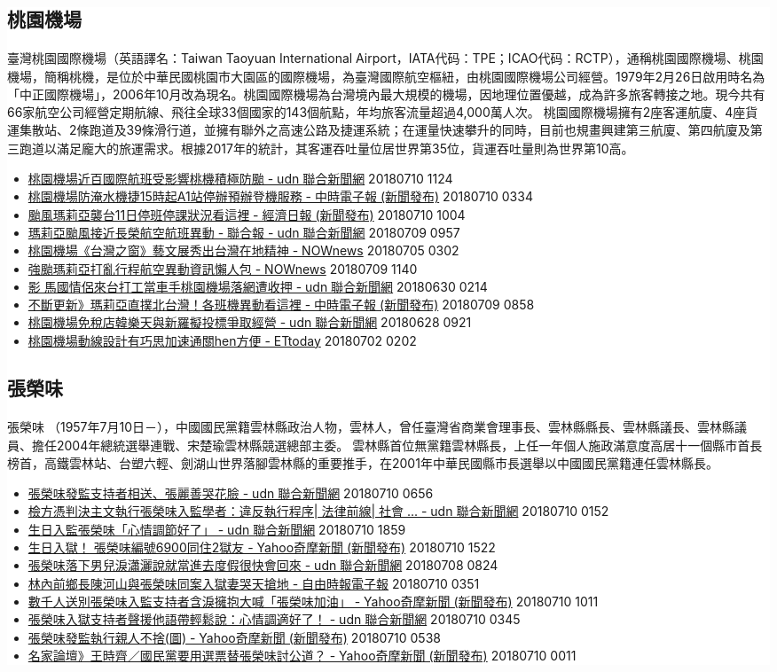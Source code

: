 ## 桃園機場

臺灣桃園國際機場（英語譯名：Taiwan Taoyuan International Airport，IATA代码：TPE；ICAO代码：RCTP），通稱桃園國際機場、桃園機場，簡稱桃機，是位於中華民國桃園市大園區的國際機場，為臺灣國際航空樞紐，由桃園國際機場公司經營。1979年2月26日啟用時名為「中正國際機場」，2006年10月改為現名。桃園國際機場為台灣境內最大規模的機場，因地理位置優越，成為許多旅客轉接之地。現今共有66家航空公司經營定期航線、飛往全球33個國家的143個航點，年均旅客流量超過4,000萬人次。
桃園國際機場擁有2座客運航廈、4座貨運集散站、2條跑道及39條滑行道，並擁有聯外之高速公路及捷運系統；在運量快速攀升的同時，目前也規畫興建第三航廈、第四航廈及第三跑道以滿足龐大的旅運需求。根據2017年的統計，其客運吞吐量位居世界第35位，貨運吞吐量則為世界第10高。
- [桃園機場近百國際航班受影響桃機積極防颱 - udn 聯合新聞網](https://udn.com/news/story/7266/3245482 "桃園機場近百國際航班受影響桃機積極防颱 - udn 聯合新聞網") 20180710 1124
- [桃園機場防淹水機捷15時起A1站停辦預辦登機服務 - 中時電子報 (新聞發布)](http://www.chinatimes.com/realtimenews/20180710002223-260405 "桃園機場防淹水機捷15時起A1站停辦預辦登機服務 - 中時電子報 (新聞發布)") 20180710 0334
- [颱風瑪莉亞襲台11日停班停課狀況看這裡 - 經濟日報 (新聞發布)](https://money.udn.com/money/story/5641/3243170 "颱風瑪莉亞襲台11日停班停課狀況看這裡 - 經濟日報 (新聞發布)") 20180710 1004
- [瑪莉亞颱風接近長榮航空航班異動 - 聯合報 - udn 聯合新聞網](https://udn.com/news/story/7266/3242981 "瑪莉亞颱風接近長榮航空航班異動 - 聯合報 - udn 聯合新聞網") 20180709 0957
- [桃園機場《台灣之窗》藝文展秀出台灣在地精神 - NOWnews](https://www.nownews.com/news/20180705/2778782 "桃園機場《台灣之窗》藝文展秀出台灣在地精神 - NOWnews") 20180705 0302
- [強颱瑪莉亞打亂行程航空異動資訊懶人包 - NOWnews](https://www.nownews.com/news/20180709/2785818 "強颱瑪莉亞打亂行程航空異動資訊懶人包 - NOWnews") 20180709 1140
- [影  馬國情侶來台打工當車手桃園機場落網遭收押 - udn 聯合新聞網](https://udn.com/news/story/7320/3226649 "影  馬國情侶來台打工當車手桃園機場落網遭收押 - udn 聯合新聞網") 20180630 0214
- [不斷更新》瑪莉亞直撲北台灣！各班機異動看這裡 - 中時電子報 (新聞發布)](http://www.chinatimes.com/realtimenews/20180709003072-260405 "不斷更新》瑪莉亞直撲北台灣！各班機異動看這裡 - 中時電子報 (新聞發布)") 20180709 0858
- [桃園機場免稅店韓樂天與新羅擬投標爭取經營 - udn 聯合新聞網](https://udn.com/news/story/7241/3223533?from=udn-hotnews_ch2 "桃園機場免稅店韓樂天與新羅擬投標爭取經營 - udn 聯合新聞網") 20180628 0921
- [桃園機場動線設計有巧思加速通關hen方便 - ETtoday](https://www.ettoday.net/news/20180702/1158428.htm "桃園機場動線設計有巧思加速通關hen方便 - ETtoday") 20180702 0202

## 張榮味

張榮味 （1957年7月10日－），中國國民黨籍雲林縣政治人物，雲林人，曾任臺灣省商業會理事長、雲林縣縣長、雲林縣議長、雲林縣議員、擔任2004年總統選舉連戰、宋楚瑜雲林縣競選總部主委。
雲林縣首位無黨籍雲林縣長，上任一年個人施政滿意度高居十一個縣市首長榜首，高鐵雲林站、台塑六輕、劍湖山世界落腳雲林縣的重要推手，在2001年中華民國縣市長選舉以中國國民黨籍連任雲林縣長。
- [張榮味發監支持者相送、張麗善哭花臉 - udn 聯合新聞網](https://udn.com/news/story/11315/3244579 "張榮味發監支持者相送、張麗善哭花臉 - udn 聯合新聞網") 20180710 0656
- [檢方憑判決主文執行張榮味入監學者：違反執行程序| 法律前線| 社會 ... - udn 聯合新聞網](https://udn.com/news/story/7321/3243983 "檢方憑判決主文執行張榮味入監學者：違反執行程序| 法律前線| 社會 ... - udn 聯合新聞網") 20180710 0152
- [生日入監張榮味「心情調節好了」 - udn 聯合新聞網](https://udn.com/news/story/7321/3245990?from=udn-catelistnews_ch2 "生日入監張榮味「心情調節好了」 - udn 聯合新聞網") 20180710 1859
- [生日入獄！ 張榮味編號6900同住2獄友 - Yahoo奇摩新聞 (新聞發布)](https://tw.news.yahoo.com/video/%E7%94%9F%E6%97%A5%E5%85%A5%E7%8D%84-%E5%BC%B5%E6%A6%AE%E5%91%B3%E7%B7%A8%E8%99%9F6900%E5%90%8C%E4%BD%8F2%E7%8D%84%E5%8F%8B-144310110.html "生日入獄！ 張榮味編號6900同住2獄友 - Yahoo奇摩新聞 (新聞發布)") 20180710 1522
- [張榮味落下男兒淚瀟灑說就當進去度假很快會回來 - udn 聯合新聞網](https://udn.com/news/story/6656/3241250 "張榮味落下男兒淚瀟灑說就當進去度假很快會回來 - udn 聯合新聞網") 20180708 0824
- [林內前鄉長陳河山與張榮味同案入獄妻哭天搶地 - 自由時報電子報](http://news.ltn.com.tw/news/society/breakingnews/2483614 "林內前鄉長陳河山與張榮味同案入獄妻哭天搶地 - 自由時報電子報") 20180710 0351
- [數千人送別張榮味入監支持者含淚擁抱大喊「張榮味加油」 - Yahoo奇摩新聞 (新聞發布)](https://tw.news.yahoo.com/%E6%95%B8%E5%8D%83%E4%BA%BA%E9%80%81%E5%88%A5%E5%BC%B5%E6%A6%AE%E5%91%B3%E5%85%A5%E7%9B%A3-%E6%94%AF%E6%8C%81%E8%80%85%E5%90%AB%E6%B7%9A%E6%93%81%E6%8A%B1%E5%A4%A7%E5%96%8A-%E5%BC%B5%E6%A6%AE%E5%91%B3%E5%8A%A0%E6%B2%B9-090520427.html "數千人送別張榮味入監支持者含淚擁抱大喊「張榮味加油」 - Yahoo奇摩新聞 (新聞發布)") 20180710 1011
- [張榮味入獄支持者聲援他語帶輕鬆說：心情調適好了！ - udn 聯合新聞網](https://udn.com/news/story/7321/3244298?from=udn-ch1_breaknews-1-cate2-news "張榮味入獄支持者聲援他語帶輕鬆說：心情調適好了！ - udn 聯合新聞網") 20180710 0345
- [張榮味發監執行親人不捨(圖) - Yahoo奇摩新聞 (新聞發布)](https://tw.news.yahoo.com/%E5%BC%B5%E6%A6%AE%E5%91%B3%E7%99%BC%E7%9B%A3%E5%9F%B7%E8%A1%8C-%E8%A6%AA%E4%BA%BA%E4%B8%8D%E6%8D%A8-%E5%9C%96-051215781.html "張榮味發監執行親人不捨(圖) - Yahoo奇摩新聞 (新聞發布)") 20180710 0538
- [名家論壇》王時齊／國民黨要用選票替張榮味討公道？ - Yahoo奇摩新聞 (新聞發布)](https://tw.news.yahoo.com/%E5%90%8D%E5%AE%B6%E8%AB%96%E5%A3%87-%E7%8E%8B%E6%99%82%E9%BD%8A-%E5%9C%8B%E6%B0%91%E9%BB%A8%E8%A6%81%E7%94%A8%E9%81%B8%E7%A5%A8%E6%9B%BF%E5%BC%B5%E6%A6%AE%E5%91%B3%E8%A8%8E%E5%85%AC%E9%81%93-000000209.html "名家論壇》王時齊／國民黨要用選票替張榮味討公道？ - Yahoo奇摩新聞 (新聞發布)") 20180710 0011
